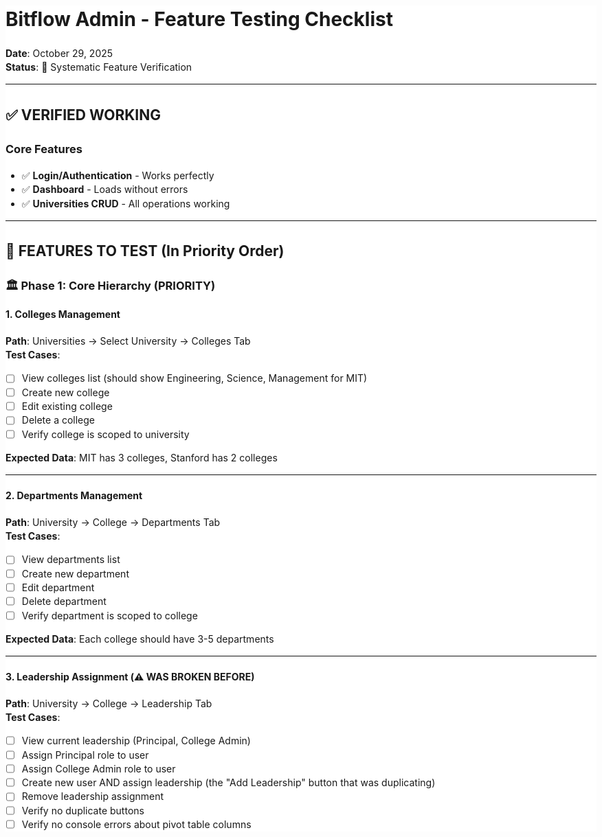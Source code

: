 # Bitflow Admin - Feature Testing Checklist

**Date**: October 29, 2025  
**Status**: 🎯 Systematic Feature Verification

---

## ✅ VERIFIED WORKING

### Core Features
- ✅ **Login/Authentication** - Works perfectly
- ✅ **Dashboard** - Loads without errors
- ✅ **Universities CRUD** - All operations working

---

## 🧪 FEATURES TO TEST (In Priority Order)

### 🏛️ Phase 1: Core Hierarchy (PRIORITY)

#### 1. Colleges Management
**Path**: Universities → Select University → Colleges Tab  
**Test Cases**:
- [ ] View colleges list (should show Engineering, Science, Management for MIT)
- [ ] Create new college
- [ ] Edit existing college
- [ ] Delete a college
- [ ] Verify college is scoped to university

**Expected Data**: MIT has 3 colleges, Stanford has 2 colleges

---

#### 2. Departments Management  
**Path**: University → College → Departments Tab  
**Test Cases**:
- [ ] View departments list
- [ ] Create new department
- [ ] Edit department
- [ ] Delete department
- [ ] Verify department is scoped to college

**Expected Data**: Each college should have 3-5 departments

---

#### 3. Leadership Assignment (⚠️ WAS BROKEN BEFORE)
**Path**: University → College → Leadership Tab  
**Test Cases**:
- [ ] View current leadership (Principal, College Admin)
- [ ] Assign Principal role to user
- [ ] Assign College Admin role to user
- [ ] Create new user AND assign leadership (the "Add Leadership" button that was duplicating)
- [ ] Remove leadership assignment
- [ ] Verify no duplicate buttons
- [ ] Verify no console errors about pivot table columns
